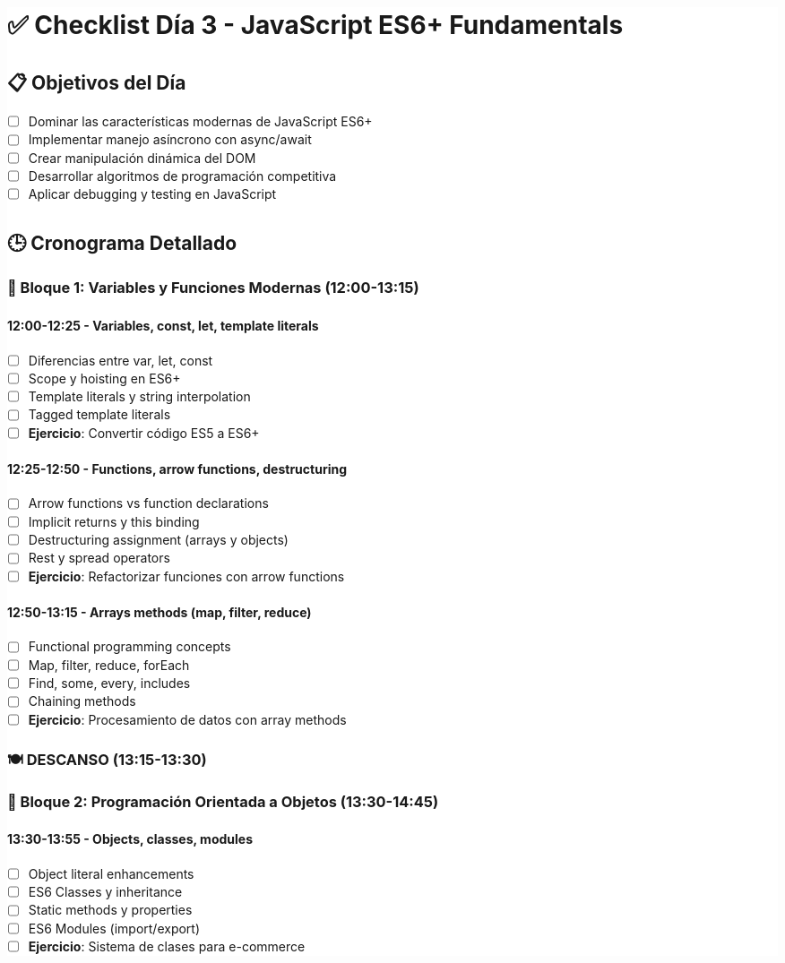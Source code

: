 # ✅ Checklist Día 3 - JavaScript ES6+ Fundamentals

## 📋 Objetivos del Día
- [ ] Dominar las características modernas de JavaScript ES6+
- [ ] Implementar manejo asíncrono con async/await
- [ ] Crear manipulación dinámica del DOM
- [ ] Desarrollar algoritmos de programación competitiva
- [ ] Aplicar debugging y testing en JavaScript

## 🕒 Cronograma Detallado

### 🌅 Bloque 1: Variables y Funciones Modernas (12:00-13:15)

#### 12:00-12:25 - Variables, const, let, template literals
- [ ] Diferencias entre var, let, const
- [ ] Scope y hoisting en ES6+
- [ ] Template literals y string interpolation
- [ ] Tagged template literals
- [ ] **Ejercicio**: Convertir código ES5 a ES6+

#### 12:25-12:50 - Functions, arrow functions, destructuring
- [ ] Arrow functions vs function declarations
- [ ] Implicit returns y this binding
- [ ] Destructuring assignment (arrays y objects)
- [ ] Rest y spread operators
- [ ] **Ejercicio**: Refactorizar funciones con arrow functions

#### 12:50-13:15 - Arrays methods (map, filter, reduce)
- [ ] Functional programming concepts
- [ ] Map, filter, reduce, forEach
- [ ] Find, some, every, includes
- [ ] Chaining methods
- [ ] **Ejercicio**: Procesamiento de datos con array methods

### 🍽️ DESCANSO (13:15-13:30)

### 🌟 Bloque 2: Programación Orientada a Objetos (13:30-14:45)

#### 13:30-13:55 - Objects, classes, modules
- [ ] Object literal enhancements
- [ ] ES6 Classes y inheritance
- [ ] Static methods y properties
- [ ] ES6 Modules (import/export)
- [ ] **Ejercicio**: Sistema de clases para e-commerce
